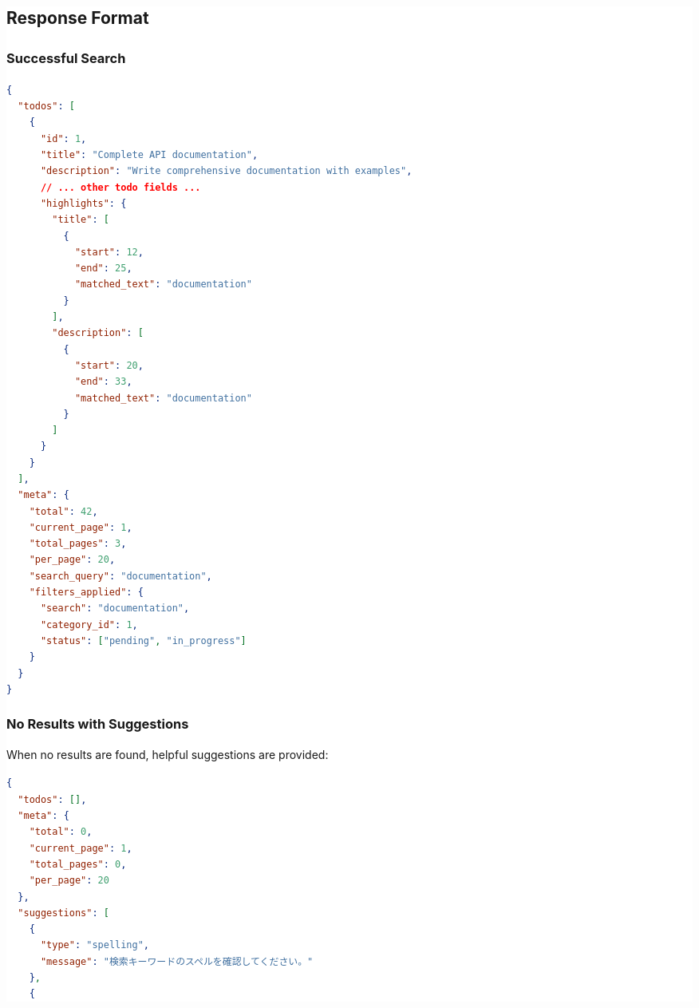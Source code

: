 ## Response Format

### Successful Search

```json
{
  "todos": [
    {
      "id": 1,
      "title": "Complete API documentation",
      "description": "Write comprehensive documentation with examples",
      // ... other todo fields ...
      "highlights": {
        "title": [
          {
            "start": 12,
            "end": 25,
            "matched_text": "documentation"
          }
        ],
        "description": [
          {
            "start": 20,
            "end": 33,
            "matched_text": "documentation"
          }
        ]
      }
    }
  ],
  "meta": {
    "total": 42,
    "current_page": 1,
    "total_pages": 3,
    "per_page": 20,
    "search_query": "documentation",
    "filters_applied": {
      "search": "documentation",
      "category_id": 1,
      "status": ["pending", "in_progress"]
    }
  }
}
```

### No Results with Suggestions

When no results are found, helpful suggestions are provided:

```json
{
  "todos": [],
  "meta": {
    "total": 0,
    "current_page": 1,
    "total_pages": 0,
    "per_page": 20
  },
  "suggestions": [
    {
      "type": "spelling",
      "message": "検索キーワードのスペルを確認してください。"
    },
    {
```